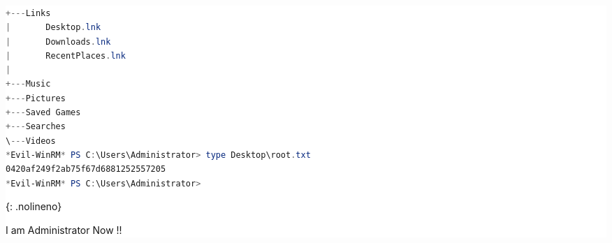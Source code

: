 ```powershell
+---Links
|       Desktop.lnk
|       Downloads.lnk
|       RecentPlaces.lnk
|
+---Music
+---Pictures
+---Saved Games
+---Searches
\---Videos
*Evil-WinRM* PS C:\Users\Administrator> type Desktop\root.txt
0420af249f2ab75f67d6881252557205
*Evil-WinRM* PS C:\Users\Administrator>
```
{: .nolineno}

I am Administrator Now !!